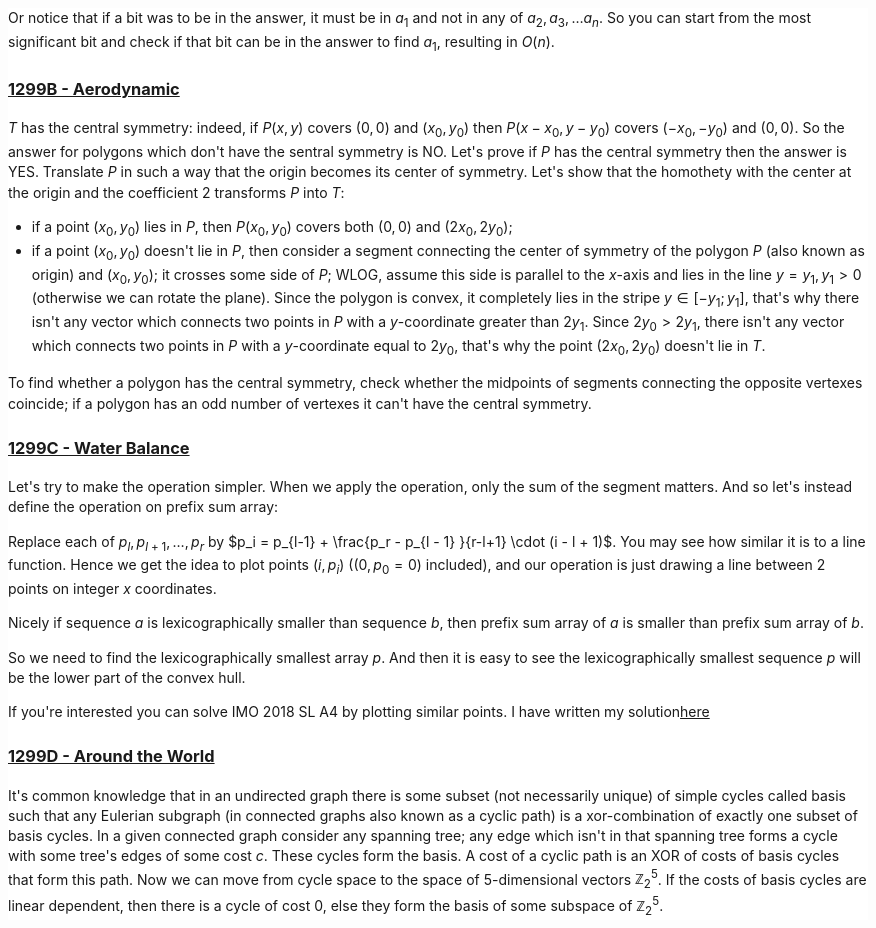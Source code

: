 Or notice that if a bit was to be in the answer, it must be in $a_1$ and not in any of $a_2, a_3, \dots a_n$. So you can start from the most significant bit and check if that bit can be in the answer to find $a_1$, resulting in $O(n)$.

 
### [1299B - Aerodynamic](../problems/B._Aerodynamic.md "Codeforces Round 618 (Div. 1)")

$T$ has the central symmetry: indeed, if $P(x,y)$ covers $(0,0)$ and $(x_0,y_0)$ then $P(x-x_0,y-y_0)$ covers $(-x_0,-y_0)$ and $(0,0)$. So the answer for polygons which don't have the sentral symmetry is NO. Let's prove if $P$ has the central symmetry then the answer is YES. Translate $P$ in such a way that the origin becomes its center of symmetry. Let's show that the homothety with the center at the origin and the coefficient $2$ transforms $P$ into $T$: 

* if a point $(x_0,y_0)$ lies in $P$, then $P(x_0,y_0)$ covers both $(0,0)$ and $(2x_0,2y_0)$;
* if a point $(x_0,y_0)$ doesn't lie in $P$, then consider a segment connecting the center of symmetry of the polygon $P$ (also known as origin) and $(x_0,y_0)$; it crosses some side of $P$; WLOG, assume this side is parallel to the $x$-axis and lies in the line $y=y_1, y_1>0$ (otherwise we can rotate the plane). Since the polygon is convex, it completely lies in the stripe $y \in [-y_1;y_1]$, that's why there isn't any vector which connects two points in $P$ with a $y$-coordinate greater than $2y_1$. Since $2y_0 > 2y_1$, there isn't any vector which connects two points in $P$ with a $y$-coordinate equal to $2y_0$, that's why the point $(2x_0,2y_0)$ doesn't lie in $T$.

To find whether a polygon has the central symmetry, check whether the midpoints of segments connecting the opposite vertexes coincide; if a polygon has an odd number of vertexes it can't have the central symmetry.

 
### [1299C - Water Balance](../problems/C._Water_Balance.md "Codeforces Round 618 (Div. 1)")

Let's try to make the operation simpler. When we apply the operation, only the sum of the segment matters. And so let's instead define the operation on prefix sum array:

Replace each of $p_l, p_{l+1}, \dots, p_r$ by $p_i = p_{l-1} + \frac{p_r - p_{l - 1} }{r-l+1} \cdot (i - l + 1)$. You may see how similar it is to a line function. Hence we get the idea to plot points $(i, p_i)$ ($(0, p_0 = 0)$ included), and our operation is just drawing a line between $2$ points on integer $x$ coordinates.

Nicely if sequence $a$ is lexicographically smaller than sequence $b$, then prefix sum array of $a$ is smaller than prefix sum array of $b$.

So we need to find the lexicographically smallest array $p$. And then it is easy to see the lexicographically smallest sequence $p$ will be the lower part of the convex hull.

If you're interested you can solve IMO 2018 SL A4 by plotting similar points. I have written my solution[here](https://codeforces.com/https://artofproblemsolving.com/community/c6h1876762p12752819)

 
### [1299D - Around the World](../problems/D._Around_the_World.md "Codeforces Round 618 (Div. 1)")

It's common knowledge that in an undirected graph there is some subset (not necessarily unique) of simple cycles called basis such that any Eulerian subgraph (in connected graphs also known as a cyclic path) is a xor-combination of exactly one subset of basis cycles. In a given connected graph consider any spanning tree; any edge which isn't in that spanning tree forms a cycle with some tree's edges of some cost $c$. These cycles form the basis. A cost of a cyclic path is an XOR of costs of basis cycles that form this path. Now we can move from cycle space to the space of $5$-dimensional vectors $\mathbb{Z}_2^5$. If the costs of basis cycles are linear dependent, then there is a cycle of cost $0$, else they form the basis of some subspace of $\mathbb{Z}_2^5$.
